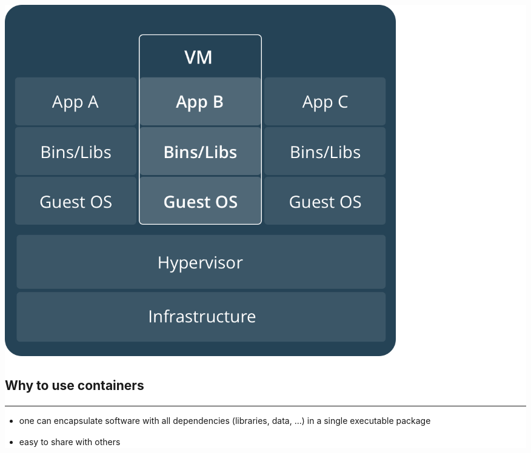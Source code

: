 <img src="../img/singularity/vm.png" width=75% style="background: #222222; border: none;"/>
</div>

## Why to use containers

---

<div class="left">

* one can encapsulate software with all dependencies (libraries, data, ...) in a single executable package

* easy to share with others
